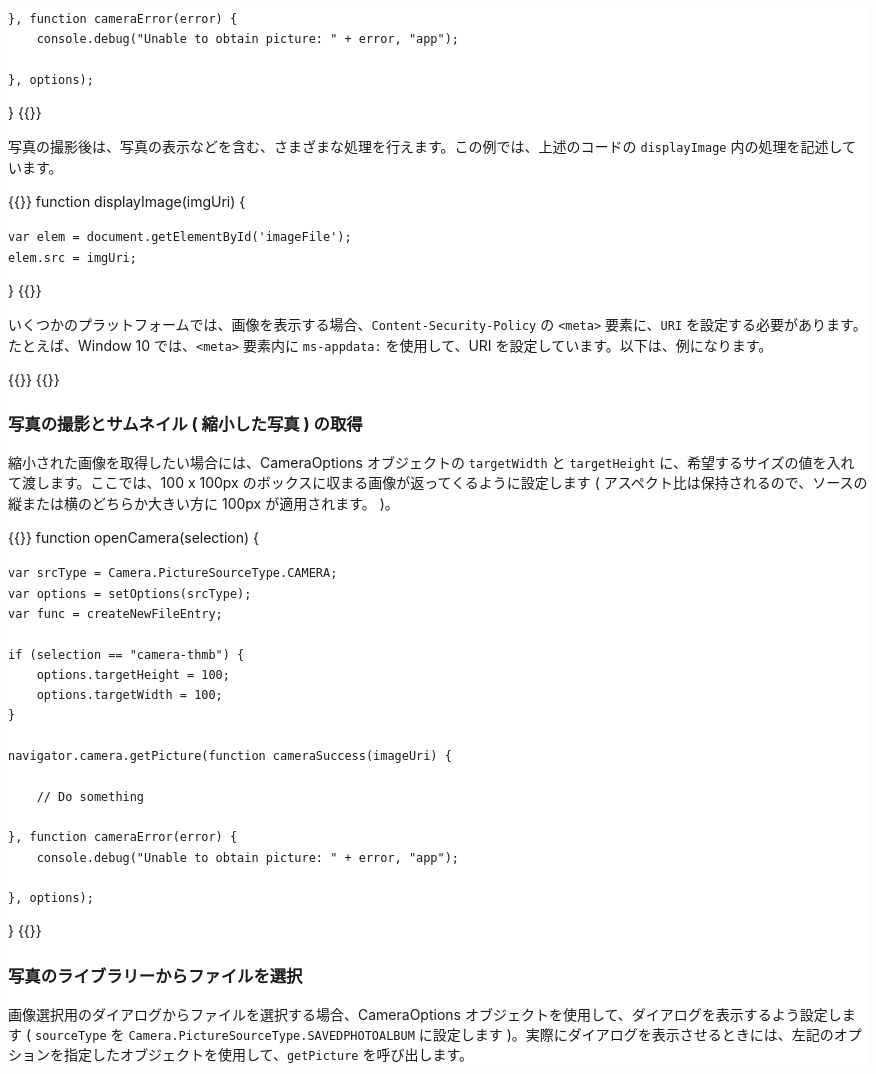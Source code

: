     }, function cameraError(error) {
        console.debug("Unable to obtain picture: " + error, "app");

    }, options);
}
{{</highlight>}}

写真の撮影後は、写真の表示などを含む、さまざまな処理を行えます。この例では、上述のコードの `displayImage` 内の処理を記述しています。

{{<highlight javascript>}}
function displayImage(imgUri) {

    var elem = document.getElementById('imageFile');
    elem.src = imgUri;
}
{{</highlight>}}

いくつかのプラットフォームでは、画像を表示する場合、`Content-Security-Policy` の `<meta>` 要素に、`URI` を設定する必要があります。たとえば、Window 10 では、`<meta>` 要素内に `ms-appdata:` を使用して、URI を設定しています。以下は、例になります。

{{<highlight html>}}
<meta http-equiv="Content-Security-Policy" content="default-src 'self' data: gap: ms-appdata: https://ssl.gstatic.com 'unsafe-eval'; style-src 'self' 'unsafe-inline'; media-src *">
{{</highlight>}}

###  写真の撮影とサムネイル ( 縮小した写真 ) の取得

縮小された画像を取得したい場合には、CameraOptions オブジェクトの `targetWidth` と `targetHeight` に、希望するサイズの値を入れて渡します。ここでは、100 x 100px のボックスに収まる画像が返ってくるように設定します ( アスペクト比は保持されるので、ソースの縦または横のどちらか大きい方に 100px が適用されます。 )。

{{<highlight javascript>}}
function openCamera(selection) {

    var srcType = Camera.PictureSourceType.CAMERA;
    var options = setOptions(srcType);
    var func = createNewFileEntry;

    if (selection == "camera-thmb") {
        options.targetHeight = 100;
        options.targetWidth = 100;
    }

    navigator.camera.getPicture(function cameraSuccess(imageUri) {

        // Do something

    }, function cameraError(error) {
        console.debug("Unable to obtain picture: " + error, "app");

    }, options);
}
{{</highlight>}}

### 写真のライブラリーからファイルを選択

画像選択用のダイアログからファイルを選択する場合、CameraOptions オブジェクトを使用して、ダイアログを表示するよう設定します ( `sourceType` を `Camera.PictureSourceType.SAVEDPHOTOALBUM` に設定します )。実際にダイアログを表示させるときには、左記のオプションを指定したオブジェクトを使用して、`getPicture` を呼び出します。
